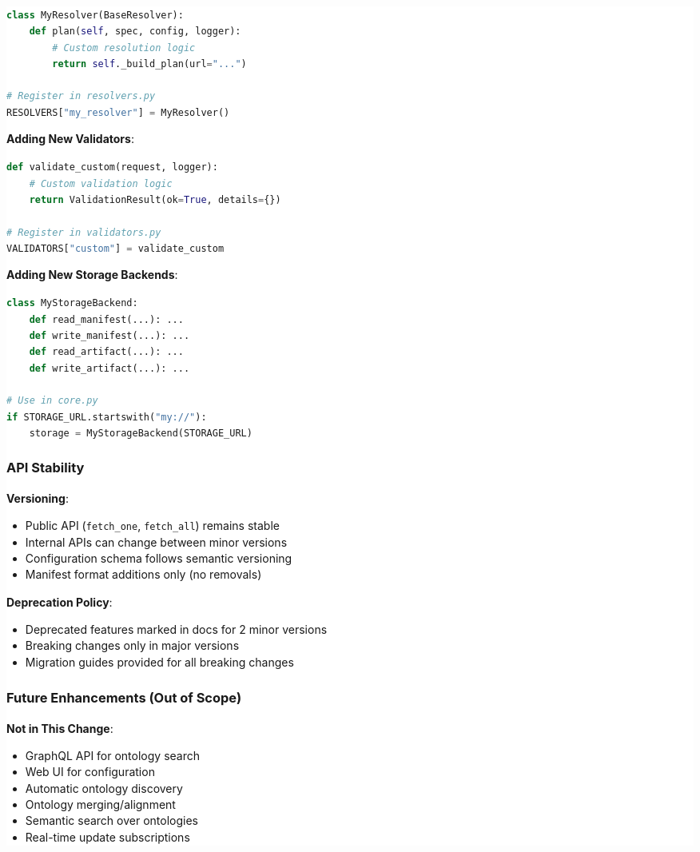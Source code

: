 ```python
class MyResolver(BaseResolver):
    def plan(self, spec, config, logger):
        # Custom resolution logic
        return self._build_plan(url="...")

# Register in resolvers.py
RESOLVERS["my_resolver"] = MyResolver()
```

**Adding New Validators**:

```python
def validate_custom(request, logger):
    # Custom validation logic
    return ValidationResult(ok=True, details={})

# Register in validators.py
VALIDATORS["custom"] = validate_custom
```

**Adding New Storage Backends**:

```python
class MyStorageBackend:
    def read_manifest(...): ...
    def write_manifest(...): ...
    def read_artifact(...): ...
    def write_artifact(...): ...

# Use in core.py
if STORAGE_URL.startswith("my://"):
    storage = MyStorageBackend(STORAGE_URL)
```

### API Stability

**Versioning**:

- Public API (`fetch_one`, `fetch_all`) remains stable
- Internal APIs can change between minor versions
- Configuration schema follows semantic versioning
- Manifest format additions only (no removals)

**Deprecation Policy**:

- Deprecated features marked in docs for 2 minor versions
- Breaking changes only in major versions
- Migration guides provided for all breaking changes

### Future Enhancements (Out of Scope)

**Not in This Change**:

- GraphQL API for ontology search
- Web UI for configuration
- Automatic ontology discovery
- Ontology merging/alignment
- Semantic search over ontologies
- Real-time update subscriptions

